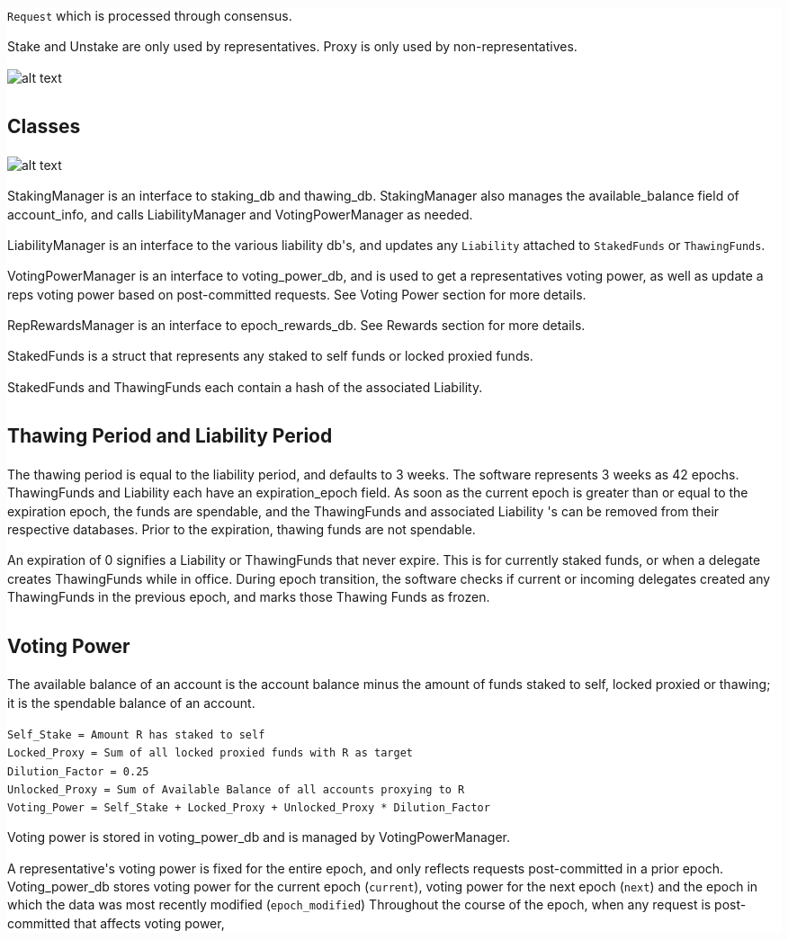 ```Request``` which is processed through consensus.

Stake and Unstake are only used by representatives. Proxy is only used by non-representatives.


![alt text](design/Elections/staking_usecase.png)

## Classes


![alt text](design/Elections/staking_classes.png)


StakingManager is an interface to staking_db and thawing_db. StakingManager also
manages the available_balance field of account_info, and calls LiabilityManager
and VotingPowerManager as needed.

LiabilityManager is an interface to the various liability db's, and updates any ```Liability```
attached to ```StakedFunds``` or ```ThawingFunds```.

VotingPowerManager is an interface to voting_power_db, and is used to get a representatives
voting power, as well as update a reps voting power based on post-committed requests. See
Voting Power section for more details.

RepRewardsManager is an interface to epoch_rewards_db. See Rewards section for more details.

StakedFunds is a struct that represents any staked to self funds or locked proxied funds.

StakedFunds and ThawingFunds each contain a hash of the associated Liability.

## Thawing Period and Liability Period

The thawing period is equal to the liability period, and defaults to 3 weeks.
The software represents 3 weeks as 42 epochs. ThawingFunds and Liability each have
an expiration_epoch field. As soon as the current epoch is greater than or equal to the expiration epoch,
the funds are spendable, and the ThawingFunds and associated Liability 's can be
removed from their respective databases. Prior to the expiration, thawing funds are not spendable.

An expiration of 0 signifies a Liability or ThawingFunds that never expire. This
is for currently staked funds, or when a delegate creates ThawingFunds while in office.
During epoch transition, the software checks if current or incoming delegates created
any ThawingFunds in the previous epoch, and marks those Thawing Funds as frozen.

## Voting Power

The available balance of an account is the account balance minus the amount of funds
staked to self, locked proxied or thawing; it is the spendable balance of an account.

```
Self_Stake = Amount R has staked to self
Locked_Proxy = Sum of all locked proxied funds with R as target
Dilution_Factor = 0.25
Unlocked_Proxy = Sum of Available Balance of all accounts proxying to R
Voting_Power = Self_Stake + Locked_Proxy + Unlocked_Proxy * Dilution_Factor
```

Voting power is stored in voting_power_db and is managed by VotingPowerManager.

A representative's voting power is fixed for the entire epoch, and only reflects
requests post-committed in a prior epoch. Voting_power_db stores voting power
for the current epoch (```current```), voting power for the next epoch (```next```)
and the epoch in which the data was most recently modified (```epoch_modified```)
Throughout the course of the epoch, when any request is post-committed that affects voting power,
```
